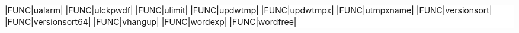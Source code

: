 |FUNC|ualarm|
|FUNC|ulckpwdf|
|FUNC|ulimit|
|FUNC|updwtmp|
|FUNC|updwtmpx|
|FUNC|utmpxname|
|FUNC|versionsort|
|FUNC|versionsort64|
|FUNC|vhangup|
|FUNC|wordexp|
|FUNC|wordfree|
